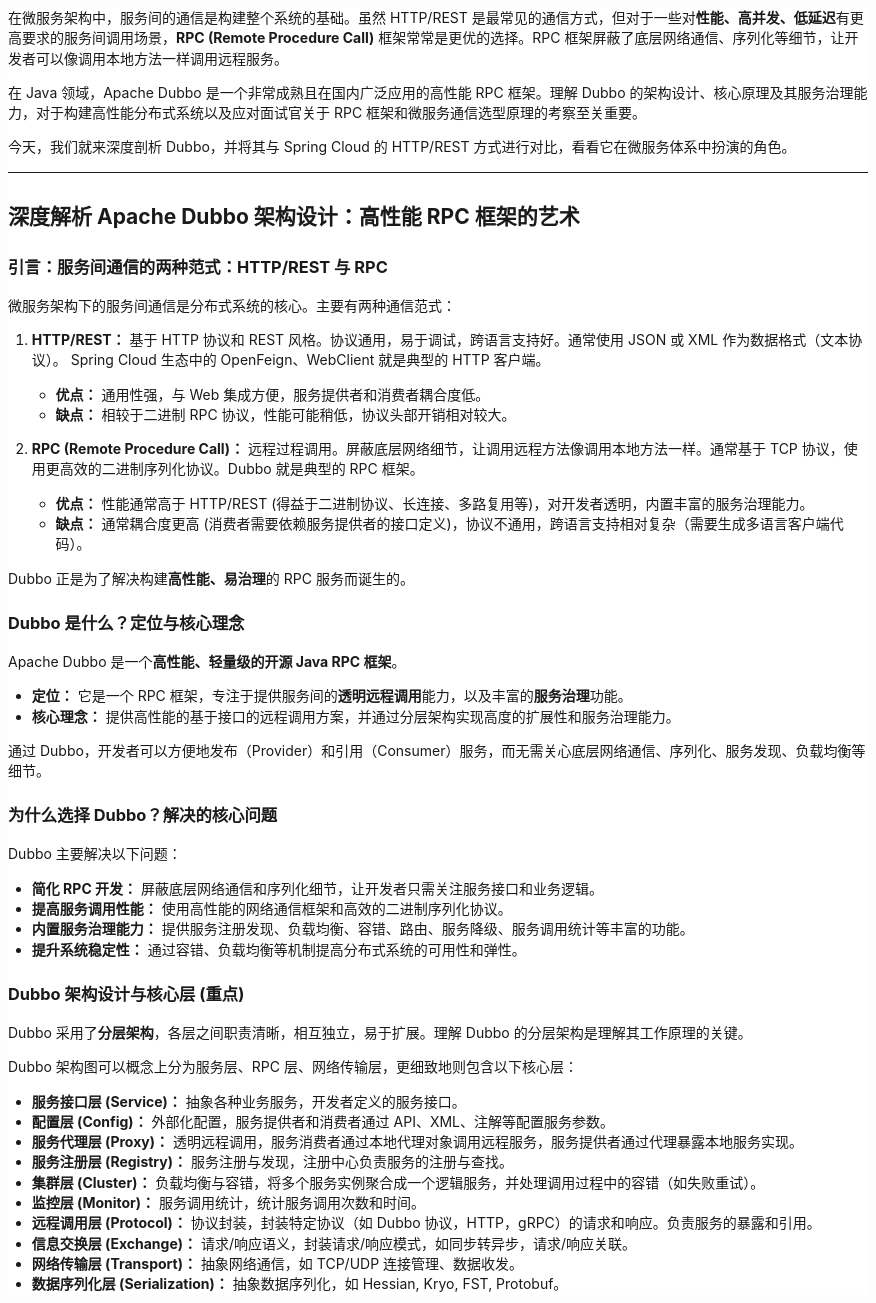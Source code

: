 在微服务架构中，服务间的通信是构建整个系统的基础。虽然 HTTP/REST 是最常见的通信方式，但对于一些对**性能、高并发、低延迟**有更高要求的服务间调用场景，**RPC (Remote Procedure Call)** 框架常常是更优的选择。RPC 框架屏蔽了底层网络通信、序列化等细节，让开发者可以像调用本地方法一样调用远程服务。

在 Java 领域，Apache Dubbo 是一个非常成熟且在国内广泛应用的高性能 RPC 框架。理解 Dubbo 的架构设计、核心原理及其服务治理能力，对于构建高性能分布式系统以及应对面试官关于 RPC 框架和微服务通信选型原理的考察至关重要。

今天，我们就来深度剖析 Dubbo，并将其与 Spring Cloud 的 HTTP/REST 方式进行对比，看看它在微服务体系中扮演的角色。

---

## 深度解析 Apache Dubbo 架构设计：高性能 RPC 框架的艺术

### 引言：服务间通信的两种范式：HTTP/REST 与 RPC

微服务架构下的服务间通信是分布式系统的核心。主要有两种通信范式：

1.  **HTTP/REST：** 基于 HTTP 协议和 REST 风格。协议通用，易于调试，跨语言支持好。通常使用 JSON 或 XML 作为数据格式（文本协议）。 Spring Cloud 生态中的 OpenFeign、WebClient 就是典型的 HTTP 客户端。
    * **优点：** 通用性强，与 Web 集成方便，服务提供者和消费者耦合度低。
    * **缺点：** 相较于二进制 RPC 协议，性能可能稍低，协议头部开销相对较大。

2.  **RPC (Remote Procedure Call)：** 远程过程调用。屏蔽底层网络细节，让调用远程方法像调用本地方法一样。通常基于 TCP 协议，使用更高效的二进制序列化协议。Dubbo 就是典型的 RPC 框架。
    * **优点：** 性能通常高于 HTTP/REST (得益于二进制协议、长连接、多路复用等)，对开发者透明，内置丰富的服务治理能力。
    * **缺点：** 通常耦合度更高 (消费者需要依赖服务提供者的接口定义)，协议不通用，跨语言支持相对复杂（需要生成多语言客户端代码）。

Dubbo 正是为了解决构建**高性能、易治理**的 RPC 服务而诞生的。

### Dubbo 是什么？定位与核心理念

Apache Dubbo 是一个**高性能、轻量级的开源 Java RPC 框架**。

* **定位：** 它是一个 RPC 框架，专注于提供服务间的**透明远程调用**能力，以及丰富的**服务治理**功能。
* **核心理念：** 提供高性能的基于接口的远程调用方案，并通过分层架构实现高度的扩展性和服务治理能力。

通过 Dubbo，开发者可以方便地发布（Provider）和引用（Consumer）服务，而无需关心底层网络通信、序列化、服务发现、负载均衡等细节。

### 为什么选择 Dubbo？解决的核心问题

Dubbo 主要解决以下问题：

* **简化 RPC 开发：** 屏蔽底层网络通信和序列化细节，让开发者只需关注服务接口和业务逻辑。
* **提高服务调用性能：** 使用高性能的网络通信框架和高效的二进制序列化协议。
* **内置服务治理能力：** 提供服务注册发现、负载均衡、容错、路由、服务降级、服务调用统计等丰富的功能。
* **提升系统稳定性：** 通过容错、负载均衡等机制提高分布式系统的可用性和弹性。

### Dubbo 架构设计与核心层 (重点)

Dubbo 采用了**分层架构**，各层之间职责清晰，相互独立，易于扩展。理解 Dubbo 的分层架构是理解其工作原理的关键。

Dubbo 架构图可以概念上分为服务层、RPC 层、网络传输层，更细致地则包含以下核心层：

* **服务接口层 (Service)：** 抽象各种业务服务，开发者定义的服务接口。
* **配置层 (Config)：** 外部化配置，服务提供者和消费者通过 API、XML、注解等配置服务参数。
* **服务代理层 (Proxy)：** 透明远程调用，服务消费者通过本地代理对象调用远程服务，服务提供者通过代理暴露本地服务实现。
* **服务注册层 (Registry)：** 服务注册与发现，注册中心负责服务的注册与查找。
* **集群层 (Cluster)：** 负载均衡与容错，将多个服务实例聚合成一个逻辑服务，并处理调用过程中的容错（如失败重试）。
* **监控层 (Monitor)：** 服务调用统计，统计服务调用次数和时间。
* **远程调用层 (Protocol)：** 协议封装，封装特定协议（如 Dubbo 协议，HTTP，gRPC）的请求和响应。负责服务的暴露和引用。
* **信息交换层 (Exchange)：** 请求/响应语义，封装请求/响应模式，如同步转异步，请求/响应关联。
* **网络传输层 (Transport)：** 抽象网络通信，如 TCP/UDP 连接管理、数据收发。
* **数据序列化层 (Serialization)：** 抽象数据序列化，如 Hessian, Kryo, FST, Protobuf。
